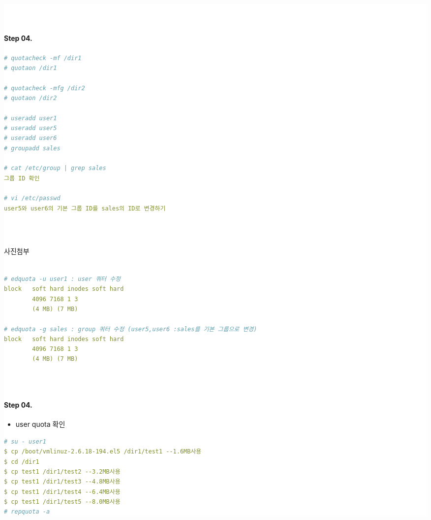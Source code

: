 <br/><br/>

#### Step 04.<br/>

```yaml
# quotacheck -mf /dir1
# quotaon /dir1

# quotacheck -mfg /dir2
# quotaon /dir2

# useradd user1
# useradd user5
# useradd user6
# groupadd sales

# cat /etc/group | grep sales
그룹 ID 확인

# vi /etc/passwd
user5와 user6의 기본 그룹 ID를 sales의 ID로 변경하기
```

<br/><br/>

사진첨부
<br/><br/>

```yaml
# edquota -u user1 : user 쿼터 수정
block   soft hard inodes soft hard
        4096 7168 1 3
        (4 MB) (7 MB)

# edquota -g sales : group 쿼터 수정 (user5,user6 :sales를 기본 그룹으로 변경)
block   soft hard inodes soft hard
        4096 7168 1 3
        (4 MB) (7 MB)
```

<br/><br/>

#### Step 04.<br/>

- user quota 확인<br/>

```yaml
# su - user1
$ cp /boot/vmlinuz-2.6.18-194.el5 /dir1/test1 --1.6MB사용
$ cd /dir1
$ cp test1 /dir1/test2 --3.2MB사용
$ cp test1 /dir1/test3 --4.8MB사용
$ cp test1 /dir1/test4 --6.4MB사용
$ cp test1 /dir1/test5 --8.0MB사용
# repquota -a
```
